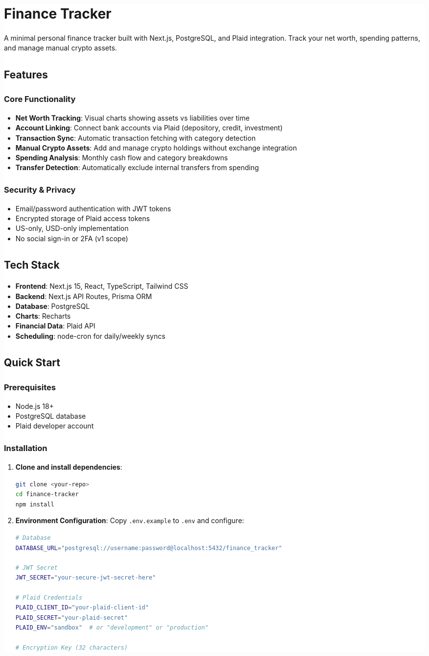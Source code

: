 # Finance Tracker

A minimal personal finance tracker built with Next.js, PostgreSQL, and Plaid integration. Track your net worth, spending patterns, and manage manual crypto assets.

## Features

### Core Functionality
- **Net Worth Tracking**: Visual charts showing assets vs liabilities over time
- **Account Linking**: Connect bank accounts via Plaid (depository, credit, investment)
- **Transaction Sync**: Automatic transaction fetching with category detection
- **Manual Crypto Assets**: Add and manage crypto holdings without exchange integration
- **Spending Analysis**: Monthly cash flow and category breakdowns
- **Transfer Detection**: Automatically exclude internal transfers from spending

### Security & Privacy
- Email/password authentication with JWT tokens
- Encrypted storage of Plaid access tokens
- US-only, USD-only implementation
- No social sign-in or 2FA (v1 scope)

## Tech Stack

- **Frontend**: Next.js 15, React, TypeScript, Tailwind CSS
- **Backend**: Next.js API Routes, Prisma ORM
- **Database**: PostgreSQL
- **Charts**: Recharts
- **Financial Data**: Plaid API
- **Scheduling**: node-cron for daily/weekly syncs

## Quick Start

### Prerequisites
- Node.js 18+
- PostgreSQL database
- Plaid developer account

### Installation

1. **Clone and install dependencies**:
   ```bash
   git clone <your-repo>
   cd finance-tracker
   npm install
   ```

2. **Environment Configuration**:
   Copy `.env.example` to `.env` and configure:
   ```bash
   # Database
   DATABASE_URL="postgresql://username:password@localhost:5432/finance_tracker"
   
   # JWT Secret
   JWT_SECRET="your-secure-jwt-secret-here"
   
   # Plaid Credentials
   PLAID_CLIENT_ID="your-plaid-client-id"
   PLAID_SECRET="your-plaid-secret"
   PLAID_ENV="sandbox"  # or "development" or "production"
   
   # Encryption Key (32 characters)
   ```